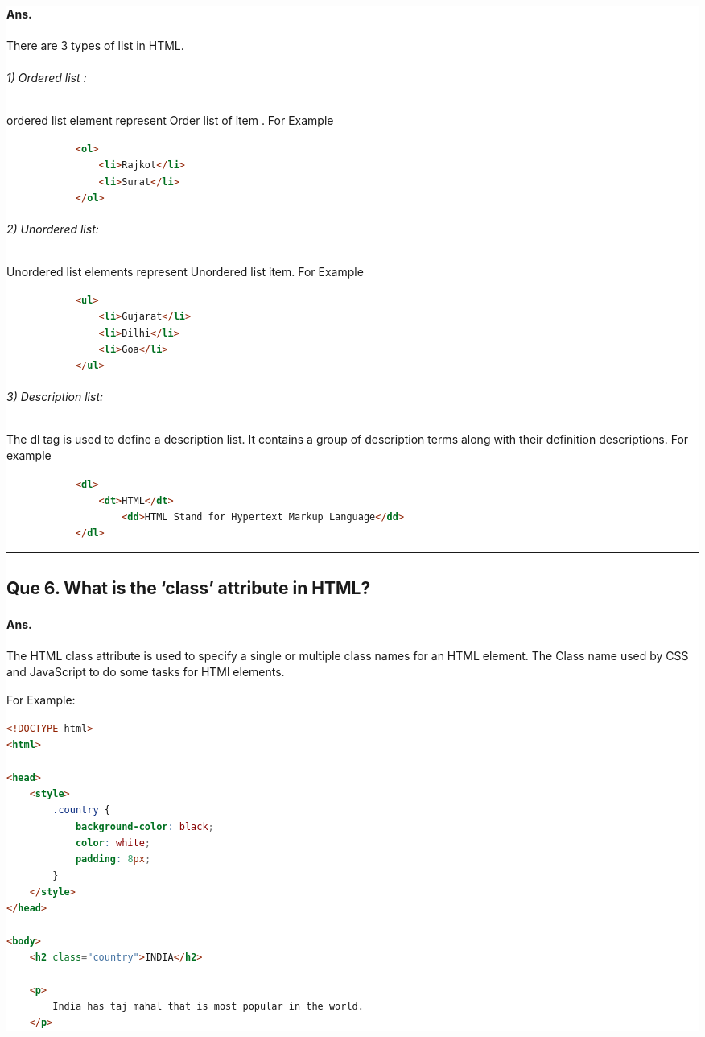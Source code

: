 #### Ans. 

There are 3 types of list in HTML.

###### 1) Ordered list :
ordered list element represent Order list of item .
For Example 
```html
            <ol>
                <li>Rajkot</li>
                <li>Surat</li>
            </ol>
```
###### 2) Unordered list:
Unordered list elements represent Unordered list item.
For Example 
```html
            <ul>
                <li>Gujarat</li>
                <li>Dilhi</li>
                <li>Goa</li>
            </ul>
```
          
###### 3) Description list:
The dl tag is used to define a description list. It contains a group of description terms along with their definition descriptions.
For example 
```html
            <dl>
                <dt>HTML</dt>
                    <dd>HTML Stand for Hypertext Markup Language</dd>
            </dl>
```

<hr>

## Que 6. What is the ‘class’ attribute in HTML?

#### Ans. 

The HTML class attribute is used to specify a single or multiple class names for an HTML element. The Class name used by CSS and JavaScript to do some tasks for HTMl elements.

For Example: 
```html
<!DOCTYPE html>
<html>

<head>
	<style>
		.country {
			background-color: black;
			color: white;
			padding: 8px;
		}
	</style>
</head>

<body>
	<h2 class="country">INDIA</h2>

	<p>
		India has taj mahal that is most popular in the world.
	</p>

```